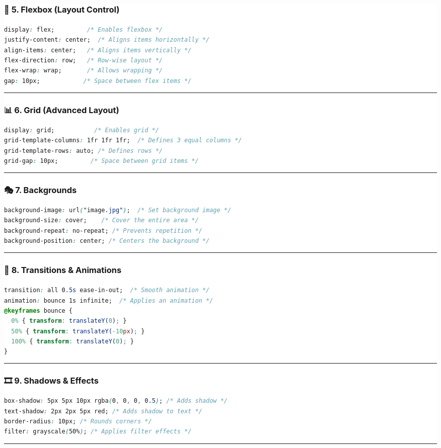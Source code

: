 
### 🎯 **5. Flexbox (Layout Control)**
```css
display: flex;         /* Enables flexbox */
justify-content: center;  /* Aligns items horizontally */
align-items: center;   /* Aligns items vertically */
flex-direction: row;   /* Row-wise layout */
flex-wrap: wrap;       /* Allows wrapping */
gap: 10px;            /* Space between flex items */
```

---

### 📊 **6. Grid (Advanced Layout)**
```css
display: grid;           /* Enables grid */
grid-template-columns: 1fr 1fr 1fr;  /* Defines 3 equal columns */
grid-template-rows: auto; /* Defines rows */
grid-gap: 10px;         /* Space between grid items */
```

---

### 🎭 **7. Backgrounds**
```css
background-image: url("image.jpg");  /* Set background image */
background-size: cover;    /* Cover the entire area */
background-repeat: no-repeat; /* Prevents repetition */
background-position: center; /* Centers the background */
```

---

### 🔄 **8. Transitions & Animations**
```css
transition: all 0.5s ease-in-out;  /* Smooth animation */
animation: bounce 1s infinite;  /* Applies an animation */
@keyframes bounce {
  0% { transform: translateY(0); }
  50% { transform: translateY(-10px); }
  100% { transform: translateY(0); }
}
```

---

### 🎞 **9. Shadows & Effects**
```css
box-shadow: 5px 5px 10px rgba(0, 0, 0, 0.5); /* Adds shadow */
text-shadow: 2px 2px 5px red; /* Adds shadow to text */
border-radius: 10px; /* Rounds corners */
filter: grayscale(50%); /* Applies filter effects */
```

---